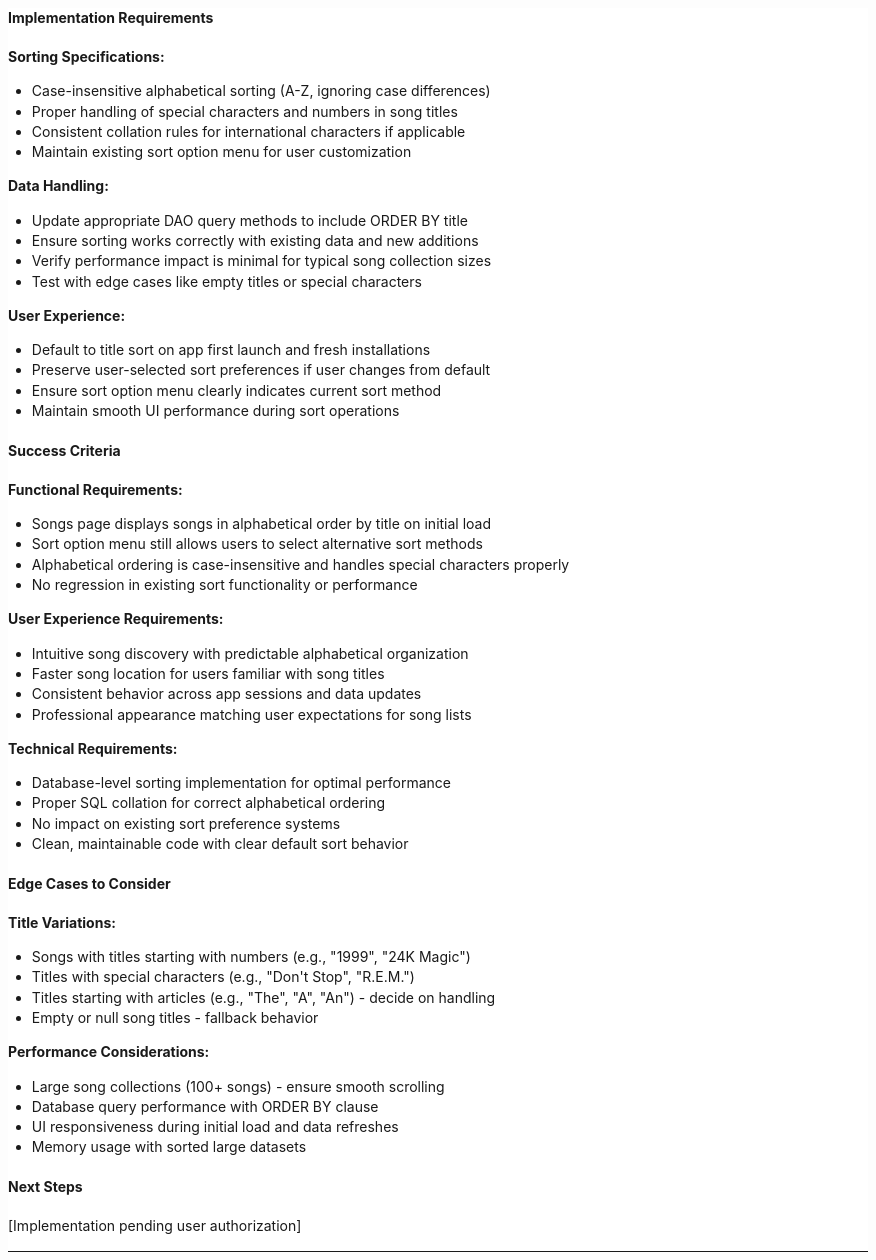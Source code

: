 #### Implementation Requirements
**Sorting Specifications:**
- Case-insensitive alphabetical sorting (A-Z, ignoring case differences)
- Proper handling of special characters and numbers in song titles
- Consistent collation rules for international characters if applicable
- Maintain existing sort option menu for user customization

**Data Handling:**
- Update appropriate DAO query methods to include ORDER BY title
- Ensure sorting works correctly with existing data and new additions
- Verify performance impact is minimal for typical song collection sizes
- Test with edge cases like empty titles or special characters

**User Experience:**
- Default to title sort on app first launch and fresh installations
- Preserve user-selected sort preferences if user changes from default
- Ensure sort option menu clearly indicates current sort method
- Maintain smooth UI performance during sort operations

#### Success Criteria
**Functional Requirements:**
- Songs page displays songs in alphabetical order by title on initial load
- Sort option menu still allows users to select alternative sort methods
- Alphabetical ordering is case-insensitive and handles special characters properly
- No regression in existing sort functionality or performance

**User Experience Requirements:**
- Intuitive song discovery with predictable alphabetical organization
- Faster song location for users familiar with song titles
- Consistent behavior across app sessions and data updates
- Professional appearance matching user expectations for song lists

**Technical Requirements:**
- Database-level sorting implementation for optimal performance
- Proper SQL collation for correct alphabetical ordering
- No impact on existing sort preference systems
- Clean, maintainable code with clear default sort behavior

#### Edge Cases to Consider
**Title Variations:**
- Songs with titles starting with numbers (e.g., "1999", "24K Magic")
- Titles with special characters (e.g., "Don't Stop", "R.E.M.")
- Titles starting with articles (e.g., "The", "A", "An") - decide on handling
- Empty or null song titles - fallback behavior

**Performance Considerations:**
- Large song collections (100+ songs) - ensure smooth scrolling
- Database query performance with ORDER BY clause
- UI responsiveness during initial load and data refreshes
- Memory usage with sorted large datasets

#### Next Steps
[Implementation pending user authorization]

---